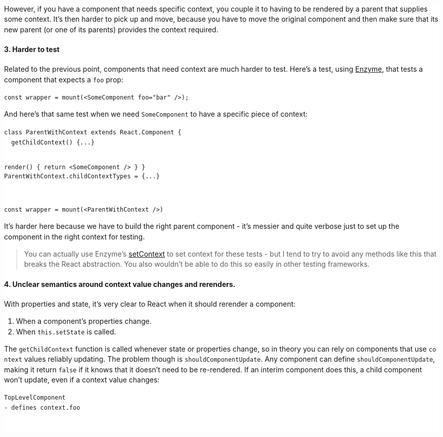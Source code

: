 <p>However, if you have a component that needs specific context, you couple it to having to be rendered by a parent that supplies some context. It’s then harder to pick up and move, because you have to move the original component and then make sure that its new parent (or one of its parents) provides the context required.</p>

<h4 id="3-harder-to-test">3. Harder to test</h4>

<p>Related to the previous point, components that need context are much harder to test. Here’s a test, using <a href="http://airbnb.io/enzyme/" target="_blank">Enzyme</a>, that tests a component that expects a <code>foo</code> prop:</p>

<div><div><pre><code>const wrapper = mount(&lt;SomeComponent foo="bar" /&gt;);
</code></pre></div></div>

<p>And here’s that same test when we need <code>SomeComponent</code> to have a specific piece of context:</p>

<div><div><pre><code>class ParentWithContext extends React.Component {
  getChildContext() {...}

  render() {
    return &lt;SomeComponent /&gt;
  }
}
ParentWithContext.childContextTypes = {...}

const wrapper = mount(&lt;ParentWithContext /&gt;)
</code></pre></div></div>

<p>It’s harder here because we have to build the right parent component - it’s messier and quite verbose just to set up the component in the right context for testing.</p>

<blockquote>
  <p>You can actually use Enzyme’s <a href="http://airbnb.io/enzyme/docs/api/ReactWrapper/setContext.html" target="_blank">setContext</a> to set context for these tests - but I tend to try to avoid any methods like this that breaks the React abstraction. You also wouldn’t be able to do this so easily in other testing frameworks.</p>
</blockquote>

<h4 id="4-unclear-semantics-around-context-value-changes-and-rerenders">4. Unclear semantics around context value changes and rerenders.</h4>

<p>With properties and state, it’s very clear to React when it should rerender a component:</p>

<ol>
  <li>When a component’s properties change.</li>
  <li>When <code>this.setState</code> is called.</li>
</ol>

<p>The <code>getChildContext</code> function is called whenever state or properties change, so in theory you can rely on components that use <code>context</code> values reliably updating. The problem though is <code>shouldComponentUpdate</code>. Any component can define <code>shouldComponentUpdate</code>, making it return <code>false</code> if it knows that it doesn’t need to be re-rendered. If an interim component does this, a child component won’t update, even if a context value changes:</p>

<div><div><pre><code>TopLevelComponent
- defines context.foo
